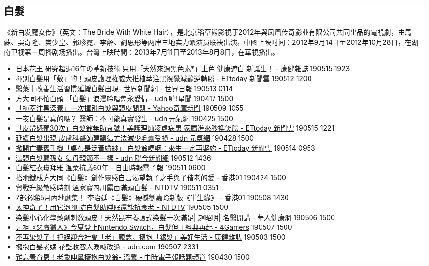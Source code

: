 ## 白髮

《新白发魔女传》（英文：The Bride With White Hair），是北京稻草熊影視于2012年與凤凰传奇影业有限公司共同出品的電視劇，由馬蘇、吳奇隆、樊少皇、郭珍霓、李解、劉思彤等两岸三地实力派演员联袂出演。中國上映时间：2012年9月14日至2012年10月28日，在湖南卫视第一周播剧场播出。台灣上映時間：2013年7月11日至2013年8月8日，在華視播出。
- [日本花王 研究超過16年の革新技術 只用「天然來源黑色素*」上色 健康遮白 新誕生！ - 康健雜誌](https://www.commonhealth.com.tw/article/article.action?nid=79482 "日本花王 研究超過16年の革新技術 只用「天然來源黑色素*」上色 健康遮白 新誕生！ - 康健雜誌") 190515 1923
- [揮別白髮用「敷」的！頭皮護理權威大推植萃注黑視覺減齡逆轉勝 - ETtoday 新聞雲](https://www.ettoday.net/news/20190512/1434129.htm "揮別白髮用「敷」的！頭皮護理權威大推植萃注黑視覺減齡逆轉勝 - ETtoday 新聞雲") 190512 1200
- [醫藥｜改善生活習慣延緩白髮出現- 世界新聞網 - 世界日報](https://www.worldjournal.com/6260758/article-%E9%86%AB%E8%97%A5%EF%BD%9C%E6%94%B9%E5%96%84%E7%94%9F%E6%B4%BB%E7%BF%92%E6%85%A3-%E5%BB%B6%E7%B7%A9%E7%99%BD%E9%AB%AE%E5%87%BA%E7%8F%BE/ "醫藥｜改善生活習慣延緩白髮出現- 世界新聞網 - 世界日報") 190513 0114
- [方大同不怕白頭 「白髮」浪漫吟唱雋永愛情 - udn 噓!星聞](https://stars.udn.com/star/story/10092/3760679 "方大同不怕白頭 「白髮」浪漫吟唱雋永愛情 - udn 噓!星聞") 190417 1500
- [「植萃注黑深養」一次揮別白髮與頭皮問題 - Yahoo奇摩新聞](https://tw.news.yahoo.com/%E3%80%8C%E6%A4%8D%E8%90%83%E6%B3%A8%E9%BB%91%E6%B7%B1%E9%A4%8A%E3%80%8D%E4%B8%80%E6%AC%A1%E6%8F%AE%E5%88%A5%E7%99%BD%E9%AB%AE%E8%88%87%E9%A0%AD%E7%9A%AE%E5%95%8F%E9%A1%8C-024319720.html "「植萃注黑深養」一次揮別白髮與頭皮問題 - Yahoo奇摩新聞") 190509 1055
- [一夜白髮是真的嗎？ 醫師：不可能真實發生 - udn 元氣網](https://health.udn.com/health/story/5971/3777240 "一夜白髮是真的嗎？ 醫師：不可能真實發生 - udn 元氣網") 190425 1500
- [「皮帶怒鞭30次」白髮翁無助哀號！美護理師凌虐病患 家屬進來秒換笑臉 - ETtoday 新聞雲](https://www.ettoday.net/dalemon/post/43504 "「皮帶怒鞭30次」白髮翁無助哀號！美護理師凌虐病患 家屬進來秒換笑臉 - ETtoday 新聞雲") 190515 1221
- [延緩白髮出現 皮膚科醫師建議這方法減少毛囊受損 - udn 元氣網](https://health.udn.com/health/story/5971/3780960 "延緩白髮出現 皮膚科醫師建議這方法減少毛囊受損 - udn 元氣網") 190428 1500
- [掀開亡妻舊手機「桌布是泛黃婚紗」 白髮翁哽咽：來生一定再娶妳 - ETtoday 新聞雲](https://www.ettoday.net/dalemon/post/43477 "掀開亡妻舊手機「桌布是泛黃婚紗」 白髮翁哽咽：來生一定再娶妳 - ETtoday 新聞雲") 190514 0953
- [滿頭白髮顧孫女 這母親節不一樣 - udn 聯合新聞網](https://udn.com/news/story/7323/3808343 "滿頭白髮顧孫女 這母親節不一樣 - udn 聯合新聞網") 190512 1436
- [白髮紅衣瓊拜雅 溫柔抗議60年 - 自由時報電子報](https://news.ltn.com.tw/news/culture/paper/1287677 "白髮紅衣瓊拜雅 溫柔抗議60年 - 自由時報電子報") 190511 0600
- [搭地鐵成方大同《白髮》創作靈感自言渴望執子之手與子偕老的愛 - 香港01](https://www.hk01.com/%E6%A8%82%E5%A3%87%E5%AF%A6%E6%B3%81/319214/%E6%90%AD%E5%9C%B0%E9%90%B5%E6%88%90%E6%96%B9%E5%A4%A7%E5%90%8C-%E7%99%BD%E9%AB%AE-%E5%89%B5%E4%BD%9C%E9%9D%88%E6%84%9F-%E8%87%AA%E8%A8%80%E6%B8%B4%E6%9C%9B%E5%9F%B7%E5%AD%90%E4%B9%8B%E6%89%8B%E8%88%87%E5%AD%90%E5%81%95%E8%80%81%E7%9A%84%E6%84%9B "搭地鐵成方大同《白髮》創作靈感自言渴望執子之手與子偕老的愛 - 香港01") 190424 1500
- [貿戰升級敏感時刻 溫家寶四川露面滿頭白髮 - NTDTV](https://www.ntdtv.com/b5/2019/05/10/a102575728.html "貿戰升級敏感時刻 溫家寶四川露面滿頭白髮 - NTDTV") 190511 0351
- [7部必睇5月內地劇集！ 李治廷《白髮》硬撼劉嘉玲新版《半生緣》 - 香港01](https://www.hk01.com/%E5%8D%B3%E6%99%82%E5%A8%9B%E6%A8%82/325756/7%E9%83%A8%E5%BF%85%E7%9D%875%E6%9C%88%E5%85%A7%E5%9C%B0%E5%8A%87%E9%9B%86-%E6%9D%8E%E6%B2%BB%E5%BB%B7-%E7%99%BD%E9%AB%AE-%E7%A1%AC%E6%92%BC%E5%8A%89%E5%98%89%E7%8E%B2%E6%96%B0%E7%89%88-%E5%8D%8A%E7%94%9F%E7%B7%A3 "7部必睇5月內地劇集！ 李治廷《白髮》硬撼劉嘉玲新版《半生緣》 - 香港01") 190508 1430
- [太神奇了！用它泡腳 防白髮助睡眠還能抗衰老 - NTDTV](https://www.ntdtv.com/b5/2019/05/04/a102571068.html "太神奇了！用它泡腳 防白髮助睡眠還能抗衰老 - NTDTV") 190505 1500
- [染髮小心化學藥劑刺激頭皮！天然昆布養護式染髮一次滿足| 趙昭明| 名醫開講 - 華人健康網](https://www.top1health.com/Article/75102 "染髮小心化學藥劑刺激頭皮！天然昆布養護式染髮一次滿足| 趙昭明| 名醫開講 - 華人健康網") 190506 1500
- [元祖《惡魔獵人》今夏登上Nintendo Switch，白髮但丁經典再起 - 4Gamers](https://www.4gamers.com.tw/news/detail/38749/original-devil-may-cry-is-coming-to-nintendo-switch-this-summer "元祖《惡魔獵人》今夏登上Nintendo Switch，白髮但丁經典再起 - 4Gamers") 190507 1500
- [不再染髮了！拒絕迎合社會「老」觀念，擁抱「銀髮」美好生活 - 康健雜誌](https://www.commonhealth.com.tw/article/article.action?nid=79439 "不再染髮了！拒絕迎合社會「老」觀念，擁抱「銀髮」美好生活 - 康健雜誌") 190503 1500
- [擁抱白髮老媽 花監收容人淚喊改過 - udn.com](https://udn.com/news/story/11322/3799319 "擁抱白髮老媽 花監收容人淚喊改過 - udn.com") 190507 2331
- [難忘養育恩！老象伸鼻擁抱白髮翁- 溫馨 - 中時電子報話題頻道](https://www.chinatimes.com/hottopic/20190430004039-260814 "難忘養育恩！老象伸鼻擁抱白髮翁- 溫馨 - 中時電子報話題頻道") 190430 1500
